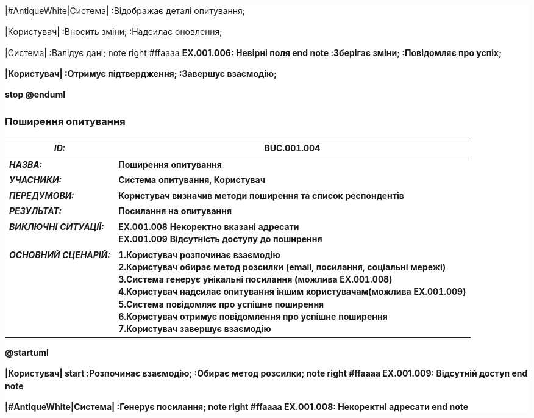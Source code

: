 |#AntiqueWhite|Система|
:Відображає деталі опитування;

|Користувач|
:Вносить зміни;
:Надсилає оновлення;

|Система|
:Валідує дані;
note right #ffaaaa
   <b>EX.001.006: Невірні поля
end note
:Зберігає зміни;
:Повідомляє про успіх;

|Користувач|
:Отримує підтвердження;
:Завершує взаємодію;

stop
@enduml


### Поширення опитування  
|***ID:***|BUC.001.004|  
|---|---|  
|***НАЗВА:***|Поширення опитування|  
|***УЧАСНИКИ:***|Система опитування, Користувач|  
|***ПЕРЕДУМОВИ:***|Користувач визначив методи поширення та список респондентів|  
|***РЕЗУЛЬТАТ:***|Посилання на опитування|  
|***ВИКЛЮЧНІ СИТУАЦІЇ:***|EX.001.008 Некоректно вказані адресати <br> EX.001.009 Відсутність доступу до поширення|  
|***ОСНОВНИЙ СЦЕНАРІЙ:***|1.Користувач розпочинає взаємодію <br> 2.Користувач обирає метод розсилки (email, посилання, соціальні мережі) <br> 3.Система генерує унікальні посилання (можлива EX.001.008) <br> 4.Користувач надсилає опитування іншим користувачам(можлива EX.001.009) <br> 5.Система повідомляє про успішне поширення <br> 6.Користувач отримує повідомлення про успішне поширення <br> 7.Користувач завершує взаємодію|  

@startuml

|Користувач|
start
:Розпочинає взаємодію;
:Обирає метод розсилки;
note right #ffaaaa
   <b>EX.001.009: Відсутній доступ
end note

|#AntiqueWhite|Система|
:Генерує посилання;
note right #ffaaaa
   <b>EX.001.008: Некоректні адресати
end note
